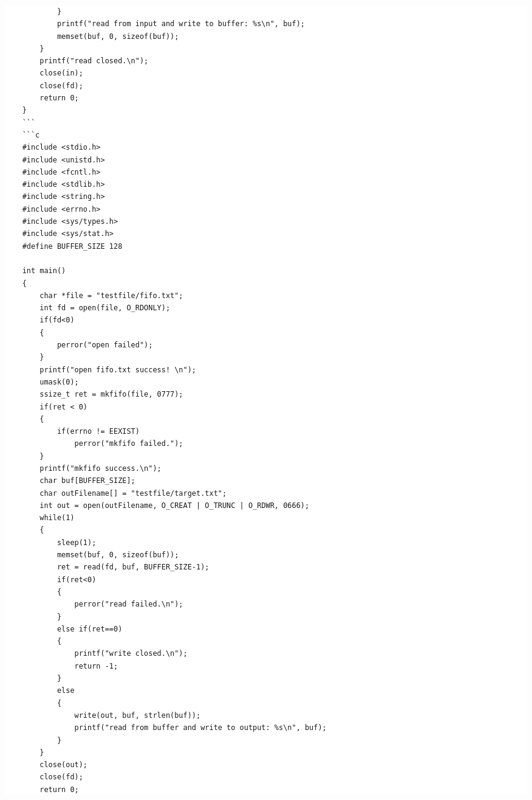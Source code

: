                 }
                printf("read from input and write to buffer: %s\n", buf);
                memset(buf, 0, sizeof(buf));
            }
            printf("read closed.\n");
            close(in);
            close(fd);
            return 0;
        }
        ```
        ```c
        #include <stdio.h>
        #include <unistd.h>
        #include <fcntl.h>
        #include <stdlib.h>
        #include <string.h>
        #include <errno.h>
        #include <sys/types.h>
        #include <sys/stat.h>
        #define BUFFER_SIZE 128

        int main()
        {
            char *file = "testfile/fifo.txt";
            int fd = open(file, O_RDONLY);
            if(fd<0)
            {
                perror("open failed");
            }
            printf("open fifo.txt success! \n");
            umask(0);
            ssize_t ret = mkfifo(file, 0777);
            if(ret < 0)
            {
                if(errno != EEXIST)
                    perror("mkfifo failed.");
            }
            printf("mkfifo success.\n");
            char buf[BUFFER_SIZE];
            char outFilename[] = "testfile/target.txt";
            int out = open(outFilename, O_CREAT | O_TRUNC | O_RDWR, 0666);
            while(1)
            {
                sleep(1);
                memset(buf, 0, sizeof(buf));
                ret = read(fd, buf, BUFFER_SIZE-1);
                if(ret<0)
                {
                    perror("read failed.\n");
                }
                else if(ret==0)
                {
                    printf("write closed.\n");
                    return -1;
                }
                else
                {
                    write(out, buf, strlen(buf));
                    printf("read from buffer and write to output: %s\n", buf);
                }
            }
            close(out);
            close(fd);
            return 0;